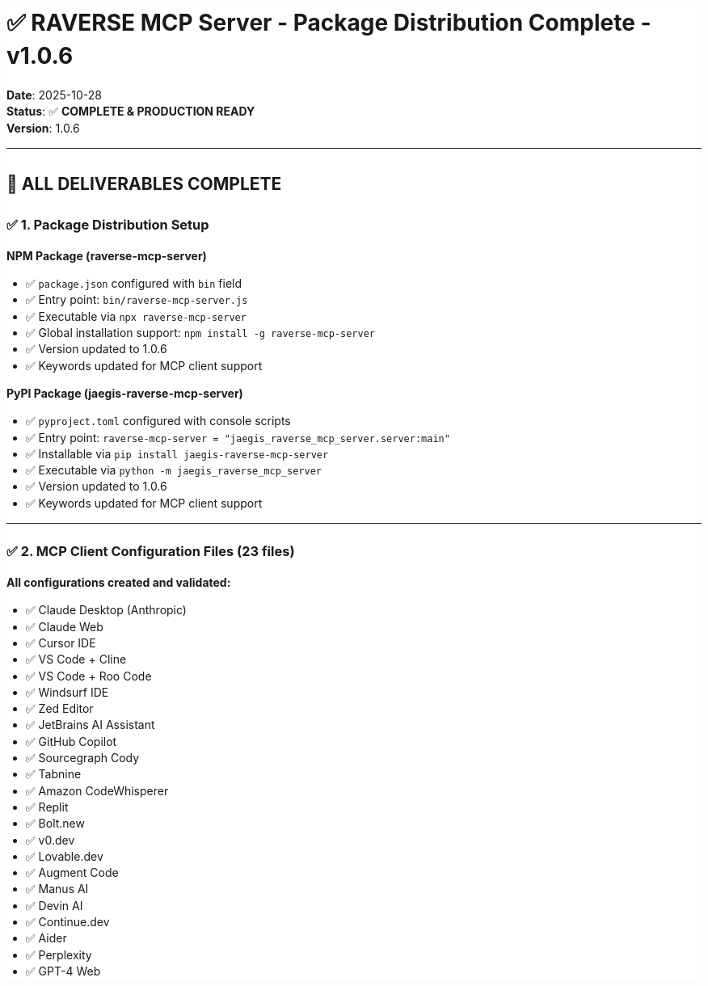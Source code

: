 # ✅ RAVERSE MCP Server - Package Distribution Complete - v1.0.6

**Date**: 2025-10-28  
**Status**: ✅ **COMPLETE & PRODUCTION READY**  
**Version**: 1.0.6

---

## 🎉 **ALL DELIVERABLES COMPLETE**

### ✅ 1. Package Distribution Setup

**NPM Package (raverse-mcp-server)**
- ✅ `package.json` configured with `bin` field
- ✅ Entry point: `bin/raverse-mcp-server.js`
- ✅ Executable via `npx raverse-mcp-server`
- ✅ Global installation support: `npm install -g raverse-mcp-server`
- ✅ Version updated to 1.0.6
- ✅ Keywords updated for MCP client support

**PyPI Package (jaegis-raverse-mcp-server)**
- ✅ `pyproject.toml` configured with console scripts
- ✅ Entry point: `raverse-mcp-server = "jaegis_raverse_mcp_server.server:main"`
- ✅ Installable via `pip install jaegis-raverse-mcp-server`
- ✅ Executable via `python -m jaegis_raverse_mcp_server`
- ✅ Version updated to 1.0.6
- ✅ Keywords updated for MCP client support

---

### ✅ 2. MCP Client Configuration Files (23 files)

**All configurations created and validated:**
- ✅ Claude Desktop (Anthropic)
- ✅ Claude Web
- ✅ Cursor IDE
- ✅ VS Code + Cline
- ✅ VS Code + Roo Code
- ✅ Windsurf IDE
- ✅ Zed Editor
- ✅ JetBrains AI Assistant
- ✅ GitHub Copilot
- ✅ Sourcegraph Cody
- ✅ Tabnine
- ✅ Amazon CodeWhisperer
- ✅ Replit
- ✅ Bolt.new
- ✅ v0.dev
- ✅ Lovable.dev
- ✅ Augment Code
- ✅ Manus AI
- ✅ Devin AI
- ✅ Continue.dev
- ✅ Aider
- ✅ Perplexity
- ✅ GPT-4 Web
